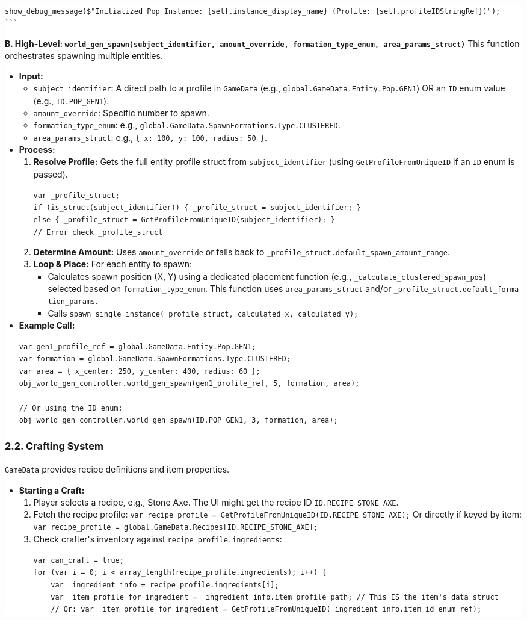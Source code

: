 
    show_debug_message($"Initialized Pop Instance: {self.instance_display_name} (Profile: {self.profileIDStringRef})");
    ```

**B. High-Level: `world_gen_spawn(subject_identifier, amount_override, formation_type_enum, area_params_struct)`**
This function orchestrates spawning multiple entities.

* **Input:**
    * `subject_identifier`: A direct path to a profile in `GameData` (e.g., `global.GameData.Entity.Pop.GEN1`) OR an `ID` enum value (e.g., `ID.POP_GEN1`).
    * `amount_override`: Specific number to spawn.
    * `formation_type_enum`: e.g., `global.GameData.SpawnFormations.Type.CLUSTERED`.
    * `area_params_struct`: e.g., `{ x: 100, y: 100, radius: 50 }`.
* **Process:**
    1.  **Resolve Profile:** Gets the full entity profile struct from `subject_identifier` (using `GetProfileFromUniqueID` if an `ID` enum is passed).
        ```gml
        var _profile_struct;
        if (is_struct(subject_identifier)) { _profile_struct = subject_identifier; }
        else { _profile_struct = GetProfileFromUniqueID(subject_identifier); }
        // Error check _profile_struct
        ```
    2.  **Determine Amount:** Uses `amount_override` or falls back to `_profile_struct.default_spawn_amount_range`.
    3.  **Loop & Place:** For each entity to spawn:
        * Calculates spawn position (X, Y) using a dedicated placement function (e.g., `_calculate_clustered_spawn_pos`) selected based on `formation_type_enum`. This function uses `area_params_struct` and/or `_profile_struct.default_formation_params`.
        * Calls `spawn_single_instance(_profile_struct, calculated_x, calculated_y);`
* **Example Call:**
    ```gml
    var gen1_profile_ref = global.GameData.Entity.Pop.GEN1;
    var formation = global.GameData.SpawnFormations.Type.CLUSTERED;
    var area = { x_center: 250, y_center: 400, radius: 60 };
    obj_world_gen_controller.world_gen_spawn(gen1_profile_ref, 5, formation, area);

    // Or using the ID enum:
    obj_world_gen_controller.world_gen_spawn(ID.POP_GEN1, 3, formation, area);
    ```

### 2.2. Crafting System

`GameData` provides recipe definitions and item properties.

* **Starting a Craft:**
    1.  Player selects a recipe, e.g., Stone Axe. The UI might get the recipe ID `ID.RECIPE_STONE_AXE`.
    2.  Fetch the recipe profile:
        `var recipe_profile = GetProfileFromUniqueID(ID.RECIPE_STONE_AXE);`
        Or directly if keyed by item: `var recipe_profile = global.GameData.Recipes[ID.RECIPE_STONE_AXE];`
    3.  Check crafter's inventory against `recipe_profile.ingredients`:
        ```gml
        var can_craft = true;
        for (var i = 0; i < array_length(recipe_profile.ingredients); i++) {
            var _ingredient_info = recipe_profile.ingredients[i];
            var _item_profile_for_ingredient = _ingredient_info.item_profile_path; // This IS the item's data struct
            // Or: var _item_profile_for_ingredient = GetProfileFromUniqueID(_ingredient_info.item_id_enum_ref);
